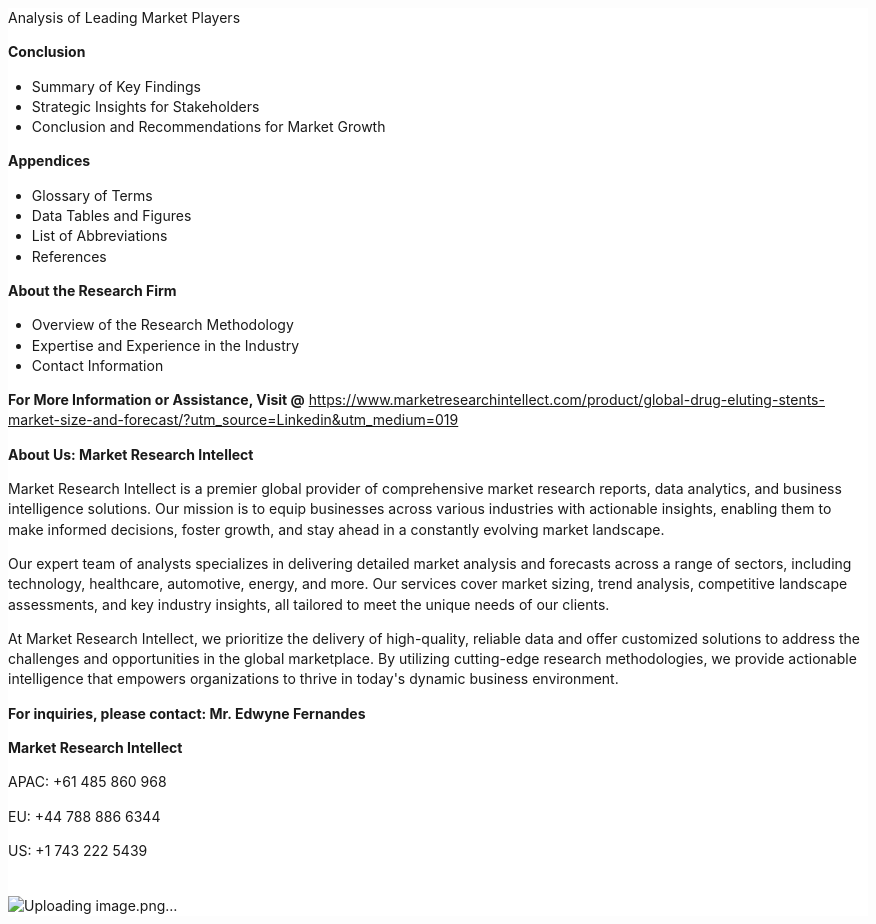 Analysis of Leading Market Players</li></ul><p><strong>Conclusion</strong></p><ul><li>Summary of Key Findings</li><li>Strategic Insights for Stakeholders</li><li>Conclusion and Recommendations for Market Growth</li></ul><p><strong>Appendices</strong></p><ul><li>Glossary of Terms</li><li>Data Tables and Figures</li><li>List of Abbreviations</li><li>References</li></ul><p><strong>About the Research Firm</strong></p><ul><li>Overview of the Research Methodology</li><li>Expertise and Experience in the Industry</li><li>Contact Information</li></ul></div><div class="article-main__content" data-test-id="publishing-text-block"><p><span class="font-[700]"><strong>For More Information or Assistance, Visit @</strong>&nbsp;<a href="https://www.marketresearchintellect.com/product/global-drug-eluting-stents-market-size-and-forecast/?utm_source=Linkedin&utm_medium=019">https://www.marketresearchintellect.com/product/global-drug-eluting-stents-market-size-and-forecast/?utm_source=Linkedin&utm_medium=019</a></span></p><p><strong>About Us: Market Research Intellect</strong></p><p>Market Research Intellect is a premier global provider of comprehensive market research reports, data analytics, and business intelligence solutions. Our mission is to equip businesses across various industries with actionable insights, enabling them to make informed decisions, foster growth, and stay ahead in a constantly evolving market landscape.</p><p>Our expert team of analysts specializes in delivering detailed market analysis and forecasts across a range of sectors, including technology, healthcare, automotive, energy, and more. Our services cover market sizing, trend analysis, competitive landscape assessments, and key industry insights, all tailored to meet the unique needs of our clients.</p><p>At Market Research Intellect, we prioritize the delivery of high-quality, reliable data and offer customized solutions to address the challenges and opportunities in the global marketplace. By utilizing cutting-edge research methodologies, we provide actionable intelligence that empowers organizations to thrive in today's dynamic business environment.</p><p><strong>For inquiries, please contact: Mr. Edwyne Fernandes</strong></p><p><strong>Market Research Intellect</strong></p><p>APAC: +61 485 860 968</p><p>EU: +44 788 886 6344</p><p>US: +1 743 222 5439</p></div><div class="article-main__content" data-test-id="publishing-text-block">&nbsp;</div>
![Uploading image.png…]()
